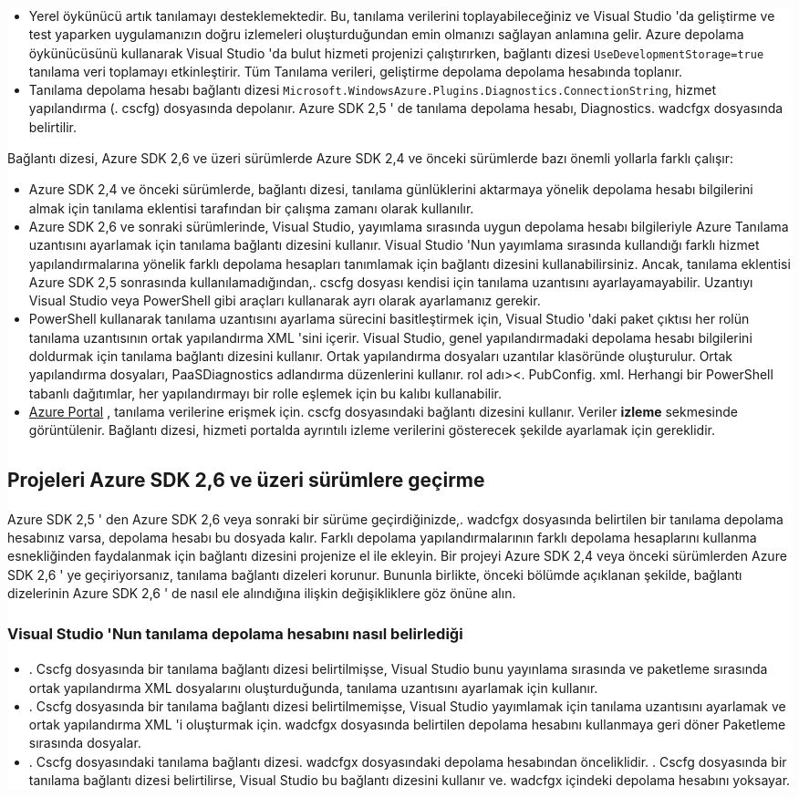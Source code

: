 * Yerel öykünücü artık tanılamayı desteklemektedir. Bu, tanılama verilerini toplayabileceğiniz ve Visual Studio 'da geliştirme ve test yaparken uygulamanızın doğru izlemeleri oluşturduğundan emin olmanızı sağlayan anlamına gelir. Azure depolama öykünücüsünü kullanarak Visual Studio 'da bulut hizmeti projenizi çalıştırırken, bağlantı dizesi `UseDevelopmentStorage=true` tanılama veri toplamayı etkinleştirir. Tüm Tanılama verileri, geliştirme depolama depolama hesabında toplanır.
* Tanılama depolama hesabı bağlantı dizesi `Microsoft.WindowsAzure.Plugins.Diagnostics.ConnectionString`, hizmet yapılandırma (. cscfg) dosyasında depolanır. Azure SDK 2,5 ' de tanılama depolama hesabı, Diagnostics. wadcfgx dosyasında belirtilir.

Bağlantı dizesi, Azure SDK 2,6 ve üzeri sürümlerde Azure SDK 2,4 ve önceki sürümlerde bazı önemli yollarla farklı çalışır:

* Azure SDK 2,4 ve önceki sürümlerde, bağlantı dizesi, tanılama günlüklerini aktarmaya yönelik depolama hesabı bilgilerini almak için tanılama eklentisi tarafından bir çalışma zamanı olarak kullanılır.
* Azure SDK 2,6 ve sonraki sürümlerinde, Visual Studio, yayımlama sırasında uygun depolama hesabı bilgileriyle Azure Tanılama uzantısını ayarlamak için tanılama bağlantı dizesini kullanır. Visual Studio 'Nun yayımlama sırasında kullandığı farklı hizmet yapılandırmalarına yönelik farklı depolama hesapları tanımlamak için bağlantı dizesini kullanabilirsiniz. Ancak, tanılama eklentisi Azure SDK 2,5 sonrasında kullanılamadığından,. cscfg dosyası kendisi için tanılama uzantısını ayarlayamayabilir. Uzantıyı Visual Studio veya PowerShell gibi araçları kullanarak ayrı olarak ayarlamanız gerekir.
* PowerShell kullanarak tanılama uzantısını ayarlama sürecini basitleştirmek için, Visual Studio 'daki paket çıktısı her rolün tanılama uzantısının ortak yapılandırma XML 'sini içerir. Visual Studio, genel yapılandırmadaki depolama hesabı bilgilerini doldurmak için tanılama bağlantı dizesini kullanır. Ortak yapılandırma dosyaları uzantılar klasöründe oluşturulur. Ortak yapılandırma dosyaları, PaaSDiagnostics adlandırma düzenlerini kullanır. rol adı\>&lt;. PubConfig. xml. Herhangi bir PowerShell tabanlı dağıtımlar, her yapılandırmayı bir rolle eşlemek için bu kalıbı kullanabilir.
* [Azure Portal](https://go.microsoft.com/fwlink/p/?LinkID=525040) , tanılama verilerine erişmek için. cscfg dosyasındaki bağlantı dizesini kullanır. Veriler **izleme** sekmesinde görüntülenir. Bağlantı dizesi, hizmeti portalda ayrıntılı izleme verilerini gösterecek şekilde ayarlamak için gereklidir.

## <a name="migrate-projects-to-azure-sdk-26-and-later"></a>Projeleri Azure SDK 2,6 ve üzeri sürümlere geçirme
Azure SDK 2,5 ' den Azure SDK 2,6 veya sonraki bir sürüme geçirdiğinizde,. wadcfgx dosyasında belirtilen bir tanılama depolama hesabınız varsa, depolama hesabı bu dosyada kalır. Farklı depolama yapılandırmalarının farklı depolama hesaplarını kullanma esnekliğinden faydalanmak için bağlantı dizesini projenize el ile ekleyin. Bir projeyi Azure SDK 2,4 veya önceki sürümlerden Azure SDK 2,6 ' ye geçiriyorsanız, tanılama bağlantı dizeleri korunur. Bununla birlikte, önceki bölümde açıklanan şekilde, bağlantı dizelerinin Azure SDK 2,6 ' de nasıl ele alındığına ilişkin değişikliklere göz önüne alın.

### <a name="how-visual-studio-determines-the-diagnostics-storage-account"></a>Visual Studio 'Nun tanılama depolama hesabını nasıl belirlediği
* . Cscfg dosyasında bir tanılama bağlantı dizesi belirtilmişse, Visual Studio bunu yayınlama sırasında ve paketleme sırasında ortak yapılandırma XML dosyalarını oluşturduğunda, tanılama uzantısını ayarlamak için kullanır.
* . Cscfg dosyasında bir tanılama bağlantı dizesi belirtilmemişse, Visual Studio yayımlamak için tanılama uzantısını ayarlamak ve ortak yapılandırma XML 'i oluşturmak için. wadcfgx dosyasında belirtilen depolama hesabını kullanmaya geri döner Paketleme sırasında dosyalar.
* . Cscfg dosyasındaki tanılama bağlantı dizesi. wadcfgx dosyasındaki depolama hesabından önceliklidir. . Cscfg dosyasında bir tanılama bağlantı dizesi belirtilirse, Visual Studio bu bağlantı dizesini kullanır ve. wadcfgx içindeki depolama hesabını yoksayar.
